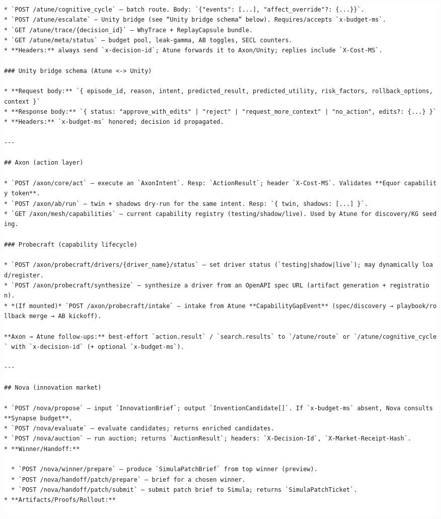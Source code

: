 ```cypher
* `POST /atune/cognitive_cycle` — batch route. Body: `{"events": [...], "affect_override"?: {...}}`.
* `POST /atune/escalate` — Unity bridge (see “Unity bridge schema” below). Requires/accepts `x-budget-ms`.
* `GET /atune/trace/{decision_id}` — WhyTrace + ReplayCapsule bundle.
* `GET /atune/meta/status` — budget pool, leak-gamma, AB toggles, SECL counters.
* **Headers:** always send `x-decision-id`; Atune forwards it to Axon/Unity; replies include `X-Cost-MS`.

### Unity bridge schema (Atune <-> Unity)

* **Request body:** `{ episode_id, reason, intent, predicted_result, predicted_utility, risk_factors, rollback_options, context }`
* **Response body:** `{ status: "approve_with_edits" | "reject" | "request_more_context" | "no_action", edits?: {...} }`
* **Headers:** `x-budget-ms` honored; decision id propagated.

---

## Axon (action layer)

* `POST /axon/core/act` — execute an `AxonIntent`. Resp: `ActionResult`; header `X-Cost-MS`. Validates **Equor capability token**.
* `POST /axon/ab/run` — twin + shadows dry-run for the same intent. Resp: `{ twin, shadows: [...] }`.
* `GET /axon/mesh/capabilities` — current capability registry (testing/shadow/live). Used by Atune for discovery/KG seeding.

### Probecraft (capability lifecycle)

* `POST /axon/probecraft/drivers/{driver_name}/status` — set driver status (`testing|shadow|live`); may dynamically load/register.
* `POST /axon/probecraft/synthesize` — synthesize a driver from an OpenAPI spec URL (artifact generation + registration).
* *(If mounted)* `POST /axon/probecraft/intake` — intake from Atune **CapabilityGapEvent** (spec/discovery → playbook/rollback merge → AB kickoff).

**Axon → Atune follow-ups:** best-effort `action.result` / `search.results` to `/atune/route` or `/atune/cognitive_cycle` with `x-decision-id` (+ optional `x-budget-ms`).

---

## Nova (innovation market)

* `POST /nova/propose` — input `InnovationBrief`; output `InventionCandidate[]`. If `x-budget-ms` absent, Nova consults **Synapse budget**.
* `POST /nova/evaluate` — evaluate candidates; returns enriched candidates.
* `POST /nova/auction` — run auction; returns `AuctionResult`; headers: `X-Decision-Id`, `X-Market-Receipt-Hash`.
* **Winner/Handoff:**

  * `POST /nova/winner/prepare` — produce `SimulaPatchBrief` from top winner (preview).
  * `POST /nova/handoff/patch/prepare` — brief for a chosen winner.
  * `POST /nova/handoff/patch/submit` — submit patch brief to Simula; returns `SimulaPatchTicket`.
* **Artifacts/Proofs/Rollout:**


